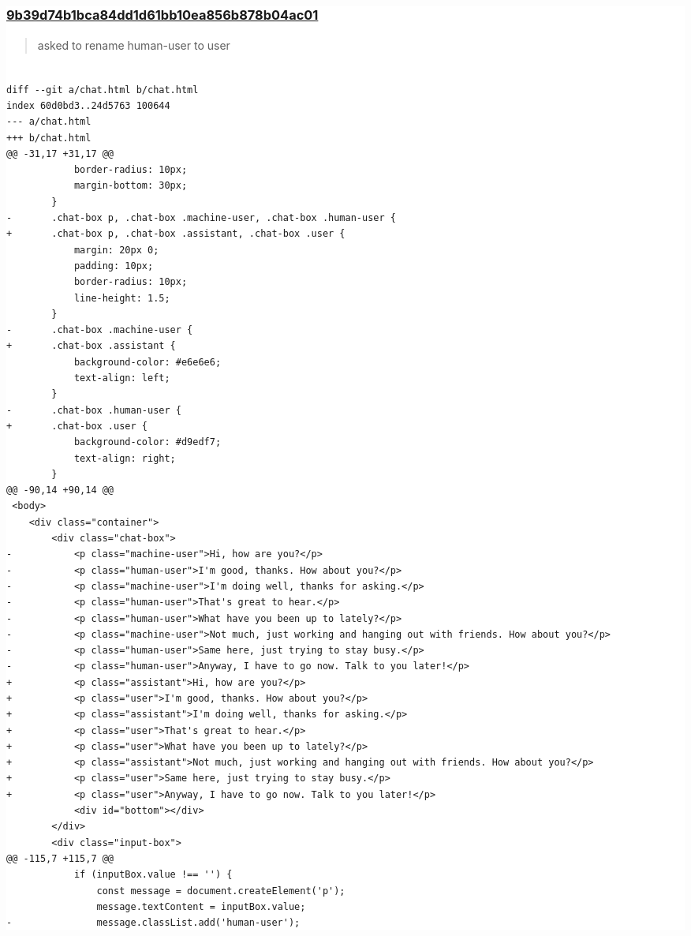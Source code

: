 ### [9b39d74b1bca84dd1d61bb10ea856b878b04ac01](https://github.com/paul-gauthier/easy-chat/commit/9b39d74b1bca84dd1d61bb10ea856b878b04ac01)<a name="9b39d74b1bca84dd1d61bb10ea856b878b04ac01"></a>

> asked to rename human-user to user
```

diff --git a/chat.html b/chat.html
index 60d0bd3..24d5763 100644
--- a/chat.html
+++ b/chat.html
@@ -31,17 +31,17 @@
 			border-radius: 10px;
 			margin-bottom: 30px;
 		}
-		.chat-box p, .chat-box .machine-user, .chat-box .human-user {
+		.chat-box p, .chat-box .assistant, .chat-box .user {
 			margin: 20px 0;
 			padding: 10px;
 			border-radius: 10px;
 			line-height: 1.5;
 		}
-		.chat-box .machine-user {
+		.chat-box .assistant {
 			background-color: #e6e6e6;
 			text-align: left;
 		}
-		.chat-box .human-user {
+		.chat-box .user {
 			background-color: #d9edf7;
 			text-align: right;
 		}
@@ -90,14 +90,14 @@
 <body>
 	<div class="container">
 		<div class="chat-box">
-			<p class="machine-user">Hi, how are you?</p>
-			<p class="human-user">I'm good, thanks. How about you?</p>
-			<p class="machine-user">I'm doing well, thanks for asking.</p>
-			<p class="human-user">That's great to hear.</p>
-			<p class="human-user">What have you been up to lately?</p>
-			<p class="machine-user">Not much, just working and hanging out with friends. How about you?</p>
-			<p class="human-user">Same here, just trying to stay busy.</p>
-			<p class="human-user">Anyway, I have to go now. Talk to you later!</p>
+			<p class="assistant">Hi, how are you?</p>
+			<p class="user">I'm good, thanks. How about you?</p>
+			<p class="assistant">I'm doing well, thanks for asking.</p>
+			<p class="user">That's great to hear.</p>
+			<p class="user">What have you been up to lately?</p>
+			<p class="assistant">Not much, just working and hanging out with friends. How about you?</p>
+			<p class="user">Same here, just trying to stay busy.</p>
+			<p class="user">Anyway, I have to go now. Talk to you later!</p>
 			<div id="bottom"></div>
 		</div>
 		<div class="input-box">
@@ -115,7 +115,7 @@
 			if (inputBox.value !== '') {
 				const message = document.createElement('p');
 				message.textContent = inputBox.value;
-				message.classList.add('human-user');
```